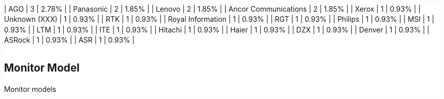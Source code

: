 | AGO                  | 3        | 2.78%   |
| Panasonic            | 2        | 1.85%   |
| Lenovo               | 2        | 1.85%   |
| Ancor Communications | 2        | 1.85%   |
| Xerox                | 1        | 0.93%   |
| Unknown (XXX)        | 1        | 0.93%   |
| RTK                  | 1        | 0.93%   |
| Royal Information    | 1        | 0.93%   |
| RGT                  | 1        | 0.93%   |
| Philips              | 1        | 0.93%   |
| MSI                  | 1        | 0.93%   |
| LTM                  | 1        | 0.93%   |
| ITE                  | 1        | 0.93%   |
| Hitachi              | 1        | 0.93%   |
| Haier                | 1        | 0.93%   |
| DZX                  | 1        | 0.93%   |
| Denver               | 1        | 0.93%   |
| ASRock               | 1        | 0.93%   |
| ASR                  | 1        | 0.93%   |

Monitor Model
-------------

Monitor models
